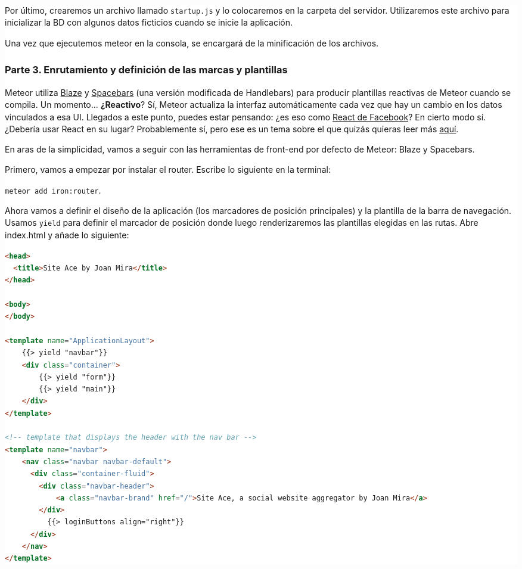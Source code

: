 Por último, crearemos un archivo llamado `startup.js` y lo colocaremos en la carpeta del servidor. Utilizaremos este archivo para inicializar la BD con algunos datos ficticios cuando se inicie la aplicación.

Una vez que ejecutemos meteor en la consola, se encargará de la minificación de los archivos.

### Parte 3. Enrutamiento y definición de las marcas y plantillas

Meteor utiliza [Blaze](https://www.meteor.com/blaze) y [Spacebars](https://github.com/meteor/meteor/blob/devel/packages/spacebars/README.md) (una versión modificada de Handlebars) para producir plantillas reactivas de Meteor cuando se compila. Un momento... **¿Reactivo**? Sí, Meteor actualiza la interfaz automáticamente cada vez que hay un cambio en los datos vinculados a esa UI. Llegados a este punto, puedes estar pensando: ¿es eso como [React de Facebook](https://facebook.github.io/react/)? En cierto modo sí. ¿Debería usar React en su lugar? Probablemente sí, pero ese es un tema sobre el que quizás quieras leer más [aquí](https://www.discovermeteor.com/blog/blaze-react-meteor/).

En aras de la simplicidad, vamos a seguir con las herramientas de front-end por defecto de Meteor: Blaze y Spacebars.

Primero, vamos a empezar por instalar el router. Escribe lo siguiente en la terminal:

`meteor add iron:router`.

Ahora vamos a definir el diseño de la aplicación (los marcadores de posición principales) y la plantilla de la barra de navegación. Usamos `yield` para definir el marcador de posición donde luego renderizaremos las plantillas elegidas en las rutas. Abre index.html y añade lo siguiente:

```html
<head>
  <title>Site Ace by Joan Mira</title>
</head>

<body>
</body>

<template name="ApplicationLayout">
    {{> yield "navbar"}}
    <div class="container">
        {{> yield "form"}}
        {{> yield "main"}}
    </div>
</template>

<!-- template that displays the header with the nav bar -->
<template name="navbar">
    <nav class="navbar navbar-default">
      <div class="container-fluid">
        <div class="navbar-header">
            <a class="navbar-brand" href="/">Site Ace, a social website aggregator by Joan Mira</a>
        </div>
          {{> loginButtons align="right"}}
      </div>
    </nav>
</template>
```
